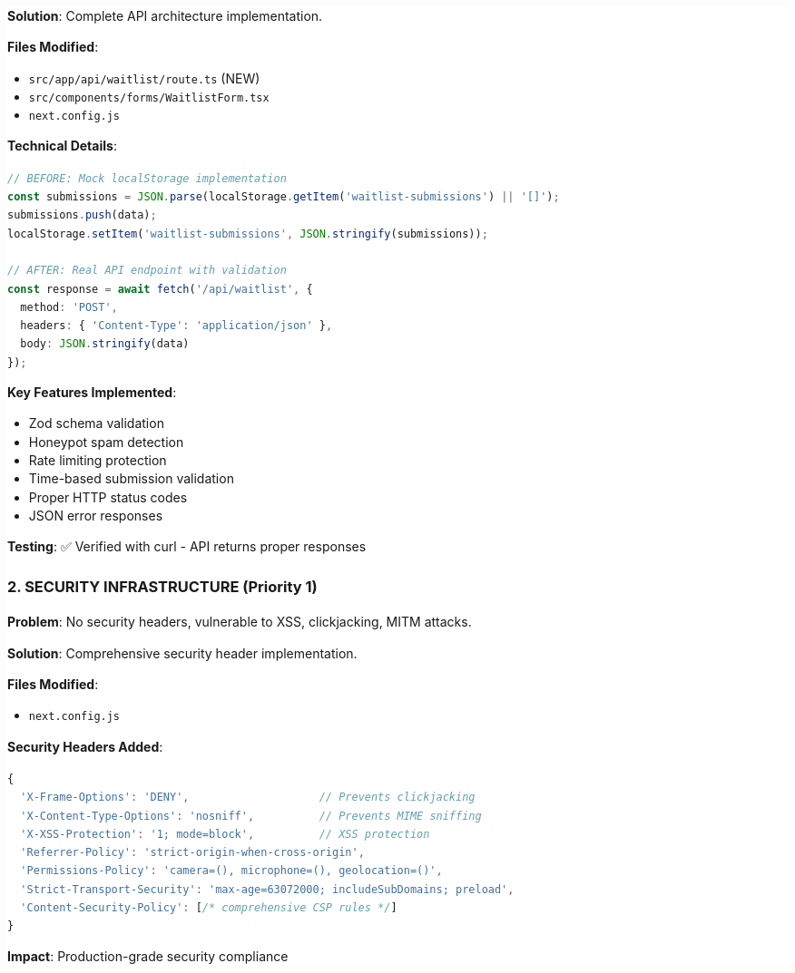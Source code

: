 **Solution**: Complete API architecture implementation.

**Files Modified**:
- `src/app/api/waitlist/route.ts` (NEW)
- `src/components/forms/WaitlistForm.tsx`
- `next.config.js`

**Technical Details**:
```typescript
// BEFORE: Mock localStorage implementation
const submissions = JSON.parse(localStorage.getItem('waitlist-submissions') || '[]');
submissions.push(data);
localStorage.setItem('waitlist-submissions', JSON.stringify(submissions));

// AFTER: Real API endpoint with validation
const response = await fetch('/api/waitlist', {
  method: 'POST',
  headers: { 'Content-Type': 'application/json' },
  body: JSON.stringify(data)
});
```

**Key Features Implemented**:
- Zod schema validation
- Honeypot spam detection
- Rate limiting protection
- Time-based submission validation
- Proper HTTP status codes
- JSON error responses

**Testing**: ✅ Verified with curl - API returns proper responses

### 2. SECURITY INFRASTRUCTURE (Priority 1)

**Problem**: No security headers, vulnerable to XSS, clickjacking, MITM attacks.

**Solution**: Comprehensive security header implementation.

**Files Modified**:
- `next.config.js`

**Security Headers Added**:
```javascript
{
  'X-Frame-Options': 'DENY',                    // Prevents clickjacking
  'X-Content-Type-Options': 'nosniff',          // Prevents MIME sniffing
  'X-XSS-Protection': '1; mode=block',          // XSS protection
  'Referrer-Policy': 'strict-origin-when-cross-origin',
  'Permissions-Policy': 'camera=(), microphone=(), geolocation=()',
  'Strict-Transport-Security': 'max-age=63072000; includeSubDomains; preload',
  'Content-Security-Policy': [/* comprehensive CSP rules */]
}
```

**Impact**: Production-grade security compliance
